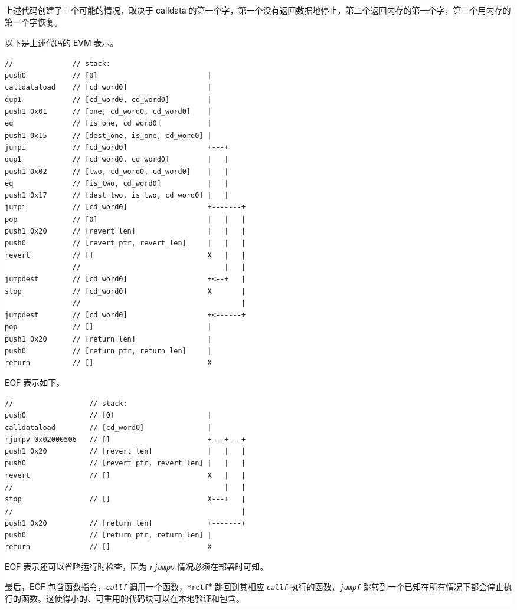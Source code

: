上述代码创建了三个可能的情况，取决于 calldata 的第一个字，第一个没有返回数据地停止，第二个返回内存的第一个字，第三个用内存的第一个字恢复。

以下是上述代码的 EVM 表示。

```text
//              // stack:
push0           // [0]                          |
calldataload    // [cd_word0]                   |
dup1            // [cd_word0, cd_word0]         |
push1 0x01      // [one, cd_word0, cd_word0]    |
eq              // [is_one, cd_word0]           |
push1 0x15      // [dest_one, is_one, cd_word0] |
jumpi           // [cd_word0]                   +---+
dup1            // [cd_word0, cd_word0]         |   |
push1 0x02      // [two, cd_word0, cd_word0]    |   |
eq              // [is_two, cd_word0]           |   |
push1 0x17      // [dest_two, is_two, cd_word0] |   |
jumpi           // [cd_word0]                   +-------+
pop             // [0]                          |   |   |
push1 0x20      // [revert_len]                 |   |   |
push0           // [revert_ptr, revert_len]     |   |   |
revert          // []                           X   |   |
                //                                  |   |
jumpdest        // [cd_word0]                   +<--+   |
stop            // [cd_word0]                   X       |
                //                                      |
jumpdest        // [cd_word0]                   +<------+
pop             // []                           |
push1 0x20      // [return_len]                 |
push0           // [return_ptr, return_len]     |
return          // []                           X
```

EOF 表示如下。

```text
//                  // stack:
push0               // [0]                      |
calldataload        // [cd_word0]               |
rjumpv 0x02000506   // []                       +---+---+
push1 0x20          // [revert_len]             |   |   |
push0               // [revert_ptr, revert_len] |   |   |
revert              // []                       X   |   |
//                                                  |   |
stop                // []                       X---+   |
//                                                      |
push1 0x20          // [return_len]             +-------+
push0               // [return_ptr, return_len] |
return              // []                       X
```

EOF 表示还可以省略运行时检查，因为 *`rjumpv`* 情况必须在部署时可知。

最后，EOF 包含函数指令，*`callf`* 调用一个函数，`*retf`* 跳回到其相应 *`callf`* 执行的函数，*`jumpf`* 跳转到一个已知在所有情况下都会停止执行的函数。这使得小的、可重用的代码块可以在本地验证和包含。
